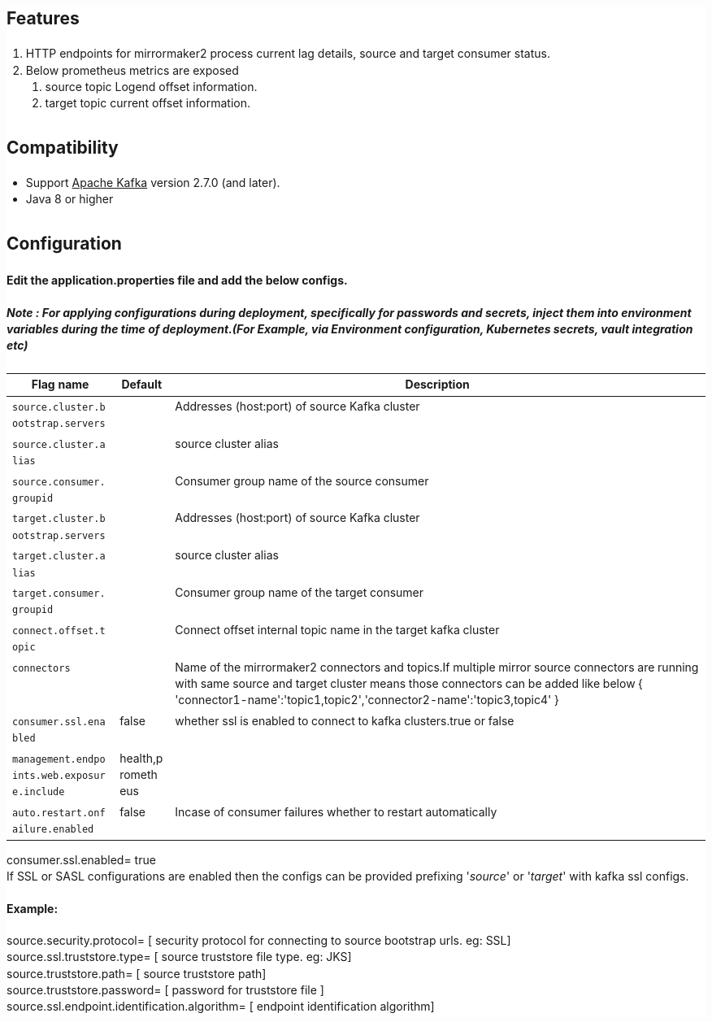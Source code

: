 ## Features

1. HTTP endpoints for mirrormaker2 process current lag details, source and target consumer status.
2. Below prometheus metrics are exposed
   1. source topic Logend offset information.
   2. target topic current offset information.

## Compatibility

* Support [Apache Kafka](https://kafka.apache.org) version 2.7.0 (and later).
* Java 8 or higher

## Configuration

#### Edit the application.properties file and add the below configs.
##### Note : For applying configurations during deployment, specifically for passwords and secrets, inject them into environment variables during the time of deployment.(For Example, via Environment configuration, Kubernetes secrets, vault integration etc)

| Flag name                           | Default        | Description                                                                                                                            |  
|-------------------------------------|----------------|----------------------------------------------------------------------------------------------------------------------------------------|  
| `source.cluster.bootstrap.servers`          |                     | Addresses (host:port) of source Kafka cluster                                                                                       |  
| `source.cluster.alias`                      |                     | source cluster alias                                                                                                               |  
| `source.consumer.groupid`                   |                     | Consumer group name of the source consumer                                                                                       |  
| `target.cluster.bootstrap.servers`          |                     | Addresses (host:port) of source Kafka cluster                                                                                    |  
| `target.cluster.alias`                      |                     | source cluster alias                                                                                                             |  
| `target.consumer.groupid`                   |                     | Consumer group name of the target consumer                                                                                       |  
| `connect.offset.topic`                      |                     | Connect offset internal topic name in the target kafka cluster                                                                   |  
| `connectors`                                |                     | Name of the mirrormaker2 connectors and topics.If multiple mirror source connectors are running with same source and target cluster means those connectors can be added like below { 'connector1-name':'topic1,topic2','connector2-name':'topic3,topic4' }                                                                                |  
| `consumer.ssl.enabled`                      | false               | whether ssl is enabled to connect to kafka clusters.true or false                                                                |  
| `management.endpoints.web.exposure.include` | health,prometheus   |                                                                                                                  |  
| `auto.restart.onfailure.enabled`            | false               | Incase of consumer failures whether to restart automatically|

consumer.ssl.enabled= true  
If SSL or SASL configurations are enabled then the configs can be provided prefixing '_source_' or '_target_' with kafka ssl configs.


#### Example:

source.security.protocol= [ security protocol for connecting to source bootstrap urls. eg: SSL]  
source.ssl.truststore.type= [ source truststore file type. eg: JKS]  
source.truststore.path= [ source truststore path]  
source.truststore.password= [ password for truststore file ]  
source.ssl.endpoint.identification.algorithm= [ endpoint identification algorithm]  
